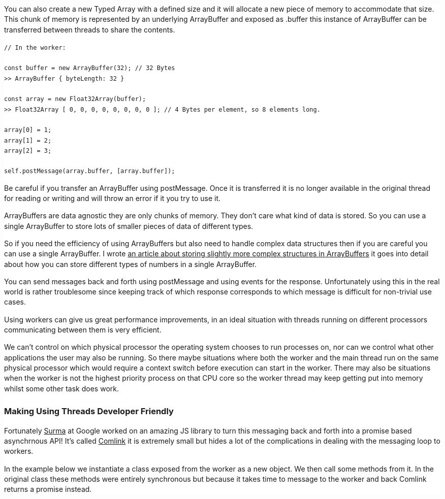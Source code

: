 You can also create a new Typed Array with a defined size and it will allocate a new piece of memory to accommodate that size. This chunk of memory is represented by an underlying ArrayBuffer and exposed as .buffer this instance of ArrayBuffer can be transferred between threads to share the contents.

    // In the worker:

    const buffer = new ArrayBuffer(32); // 32 Bytes
    >> ArrayBuffer { byteLength: 32 }

    const array = new Float32Array(buffer);
    >> Float32Array [ 0, 0, 0, 0, 0, 0, 0, 0 ]; // 4 Bytes per element, so 8 elements long.

    array[0] = 1;
    array[1] = 2;
    array[2] = 3;

    self.postMessage(array.buffer, [array.buffer]);

Be careful if you transfer an ArrayBuffer using postMessage. Once it is transferred it is no longer available in the original thread for reading or writing and will throw an error if it you try to use it.

ArrayBuffers are data agnostic they are only chunks of memory. They don’t care what kind of data is stored. So you can use a single ArrayBuffer to store lots of smaller pieces of data of different types.

So if you need the efficiency of using ArrayBuffers but also need to handle complex data structures then if you are careful you can use a single ArrayBuffer. I wrote [an article about storing slightly more complex structures in ArrayBuffers](https://medium.com/samsung-internet-dev/being-fast-and-light-using-binary-data-to-optimise-libraries-on-the-client-and-the-server-5709f06ef105) it goes into detail about how you can store different types of numbers in a single ArrayBuffer.

You can send messages back and forth using postMessage and using events for the response. Unfortunately using this in the real world is rather troublesome since keeping track of which response corresponds to which message is difficult for non-trivial use cases.

Using workers can give us great performance improvements, in an ideal situation with threads running on different processors communicating between them is very efficient.

We can’t control on which physical processor the operating system chooses to run processes on, nor can we control what other applications the user may also be running. So there maybe situations where both the worker and the main thread run on the same physical processor which would require a context switch before execution can start in the worker. There may also be situations when the worker is not the highest priority process on that CPU core so the worker thread may keep getting put into memory whilst some other task does work.

### Making Using Threads Developer Friendly

Fortunately [Surma](https://twitter.com/dassurma?lang=en) at Google worked on an amazing JS library to turn this messaging back and forth into a promise based asynchrnous API! It’s called [Comlink](https://github.com/GoogleChromeLabs/comlink) it is extremely small but hides a lot of the complications in dealing with the messaging loop to workers.

In the example below we instantiate a class exposed from the worker as a new object. We then call some methods from it. In the original class these methods were entirely synchronous but because it takes time to message to the worker and back Comlink returns a promise instead.
